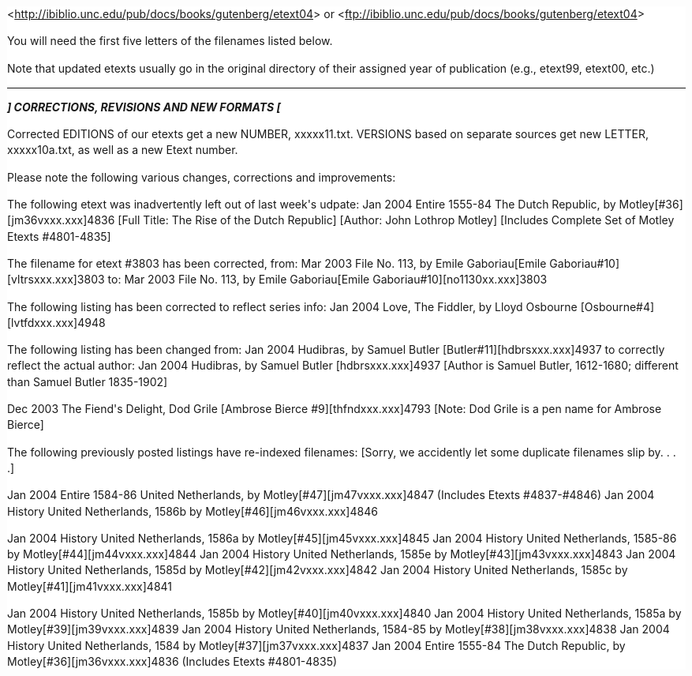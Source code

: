 &lt;http://ibiblio.unc.edu/pub/docs/books/gutenberg/etext04&gt;
or
&lt;ftp://ibiblio.unc.edu/pub/docs/books/gutenberg/etext04&gt;

You will need the first five letters of the filenames listed below.

Note that updated etexts usually go in the original directory of
their assigned year of publication  (e.g., etext99, etext00, etc.)

***

***] CORRECTIONS, REVISIONS AND NEW FORMATS [***

Corrected EDITIONS of our etexts get a new NUMBER, xxxxx11.txt.
VERSIONS based on separate sources get new LETTER, xxxxx10a.txt, as
   well as a new Etext number.

Please note the following various changes, corrections and improvements:

The following etext was inadvertently left out of last week's udpate:
Jan 2004 Entire 1555-84 The Dutch Republic,  by Motley[#36][jm36vxxx.xxx]4836
[Full Title: The Rise of the Dutch Republic] [Author: John Lothrop Motley]
[Includes Complete Set of Motley Etexts #4801-4835]

The filename for etext #3803 has been corrected, from:
Mar 2003 File No. 113, by Emile Gaboriau[Emile Gaboriau#10][vltrsxxx.xxx]3803
to:
Mar 2003 File No. 113, by Emile Gaboriau[Emile Gaboriau#10][no1130xx.xxx]3803

The following listing has been corrected to reflect series info:
Jan 2004 Love, The Fiddler, by Lloyd Osbourne  [Osbourne#4][lvtfdxxx.xxx]4948


The following listing has been changed from:
Jan 2004 Hudibras, by Samuel Butler             [Butler#11][hdbrsxxx.xxx]4937
to correctly reflect the actual author:
Jan 2004 Hudibras, by Samuel Butler                        [hdbrsxxx.xxx]4937
[Author is Samuel Butler, 1612-1680; different than Samuel Butler 1835-1902]

Dec 2003 The Fiend's Delight, Dod Grile [Ambrose Bierce #9][thfndxxx.xxx]4793
[Note:  Dod Grile is a pen name for Ambrose Bierce]


The following previously posted listings have re-indexed filenames:
[Sorry, we accidently let some duplicate filenames slip by. . . .]

Jan 2004 Entire 1584-86 United Netherlands,  by Motley[#47][jm47vxxx.xxx]4847
(Includes Etexts #4837-#4846)
Jan 2004 History United Netherlands, 1586b   by Motley[#46][jm46vxxx.xxx]4846

Jan 2004 History United Netherlands, 1586a   by Motley[#45][jm45vxxx.xxx]4845
Jan 2004 History United Netherlands, 1585-86 by Motley[#44][jm44vxxx.xxx]4844
Jan 2004 History United Netherlands, 1585e   by Motley[#43][jm43vxxx.xxx]4843
Jan 2004 History United Netherlands, 1585d   by Motley[#42][jm42vxxx.xxx]4842
Jan 2004 History United Netherlands, 1585c   by Motley[#41][jm41vxxx.xxx]4841

Jan 2004 History United Netherlands, 1585b   by Motley[#40][jm40vxxx.xxx]4840
Jan 2004 History United Netherlands, 1585a   by Motley[#39][jm39vxxx.xxx]4839
Jan 2004 History United Netherlands, 1584-85 by Motley[#38][jm38vxxx.xxx]4838
Jan 2004 History United Netherlands, 1584    by Motley[#37][jm37vxxx.xxx]4837
Jan 2004 Entire 1555-84 The Dutch Republic,  by Motley[#36][jm36vxxx.xxx]4836
(Includes Etexts #4801-4835)
